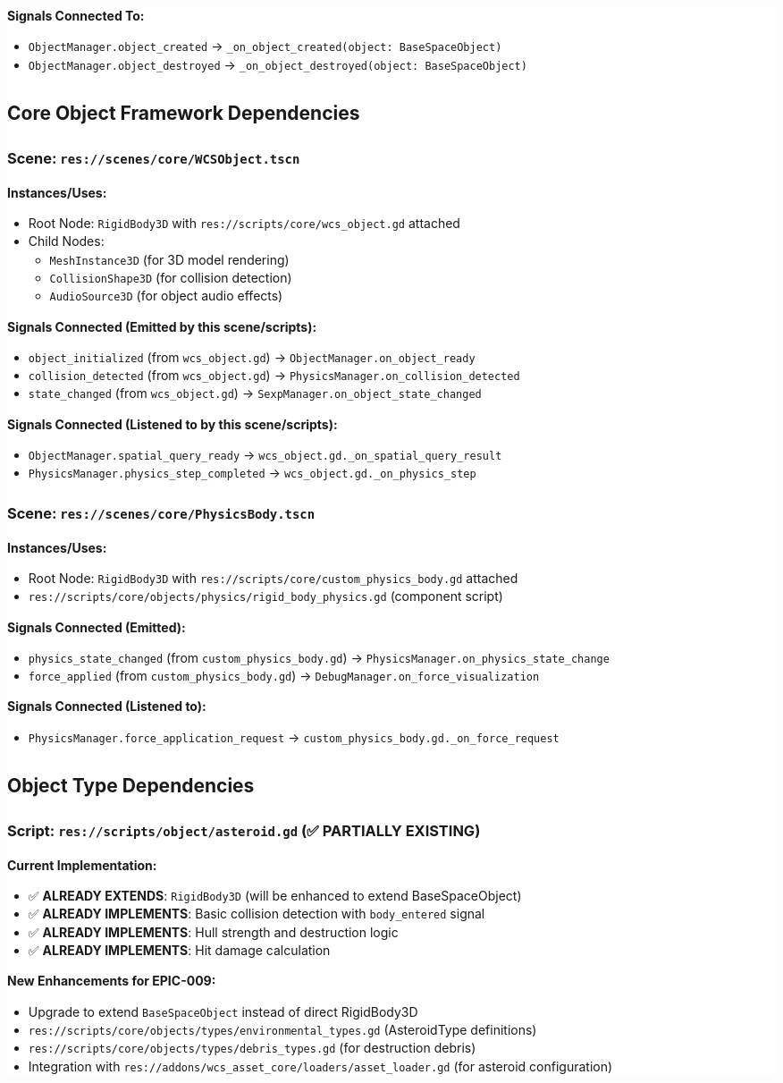**Signals Connected To:**
- `ObjectManager.object_created` → `_on_object_created(object: BaseSpaceObject)`
- `ObjectManager.object_destroyed` → `_on_object_destroyed(object: BaseSpaceObject)`

## Core Object Framework Dependencies

### Scene: `res://scenes/core/WCSObject.tscn`
**Instances/Uses:**
- Root Node: `RigidBody3D` with `res://scripts/core/wcs_object.gd` attached
- Child Nodes:
  - `MeshInstance3D` (for 3D model rendering)
  - `CollisionShape3D` (for collision detection)
  - `AudioSource3D` (for object audio effects)

**Signals Connected (Emitted by this scene/scripts):**
- `object_initialized` (from `wcs_object.gd`) → `ObjectManager.on_object_ready`
- `collision_detected` (from `wcs_object.gd`) → `PhysicsManager.on_collision_detected`
- `state_changed` (from `wcs_object.gd`) → `SexpManager.on_object_state_changed`

**Signals Connected (Listened to by this scene/scripts):**
- `ObjectManager.spatial_query_ready` → `wcs_object.gd._on_spatial_query_result`
- `PhysicsManager.physics_step_completed` → `wcs_object.gd._on_physics_step`

### Scene: `res://scenes/core/PhysicsBody.tscn`
**Instances/Uses:**
- Root Node: `RigidBody3D` with `res://scripts/core/custom_physics_body.gd` attached
- `res://scripts/core/objects/physics/rigid_body_physics.gd` (component script)

**Signals Connected (Emitted):**
- `physics_state_changed` (from `custom_physics_body.gd`) → `PhysicsManager.on_physics_state_change`
- `force_applied` (from `custom_physics_body.gd`) → `DebugManager.on_force_visualization`

**Signals Connected (Listened to):**
- `PhysicsManager.force_application_request` → `custom_physics_body.gd._on_force_request`

## Object Type Dependencies

### Script: `res://scripts/object/asteroid.gd` (✅ PARTIALLY EXISTING)
**Current Implementation:**
- ✅ **ALREADY EXTENDS**: `RigidBody3D` (will be enhanced to extend BaseSpaceObject)
- ✅ **ALREADY IMPLEMENTS**: Basic collision detection with `body_entered` signal
- ✅ **ALREADY IMPLEMENTS**: Hull strength and destruction logic
- ✅ **ALREADY IMPLEMENTS**: Hit damage calculation

**New Enhancements for EPIC-009:**
- Upgrade to extend `BaseSpaceObject` instead of direct RigidBody3D
- `res://scripts/core/objects/types/environmental_types.gd` (AsteroidType definitions)
- `res://scripts/core/objects/types/debris_types.gd` (for destruction debris)
- Integration with `res://addons/wcs_asset_core/loaders/asset_loader.gd` (for asteroid configuration)
